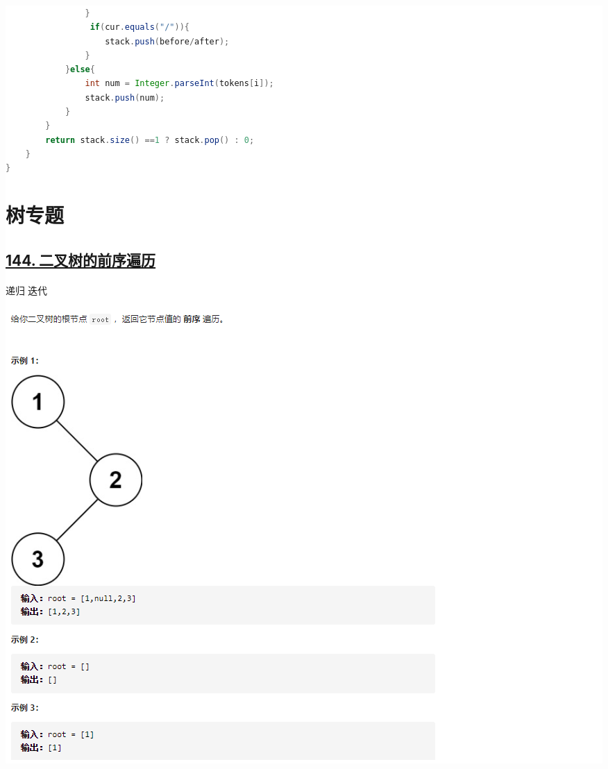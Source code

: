 ```java
                }
                 if(cur.equals("/")){
                    stack.push(before/after);
                }
            }else{
                int num = Integer.parseInt(tokens[i]);
                stack.push(num);
            }
        }
        return stack.size() ==1 ? stack.pop() : 0;
    }
}
```



# 树专题

##  [144. 二叉树的前序遍历](https://leetcode-cn.com/problems/binary-tree-preorder-traversal/)

递归  迭代

![image-20210520221005259](https://github.com/Hhhh86/MyNotes/blob/master/images/image-20210520221005259.png?raw=true)
